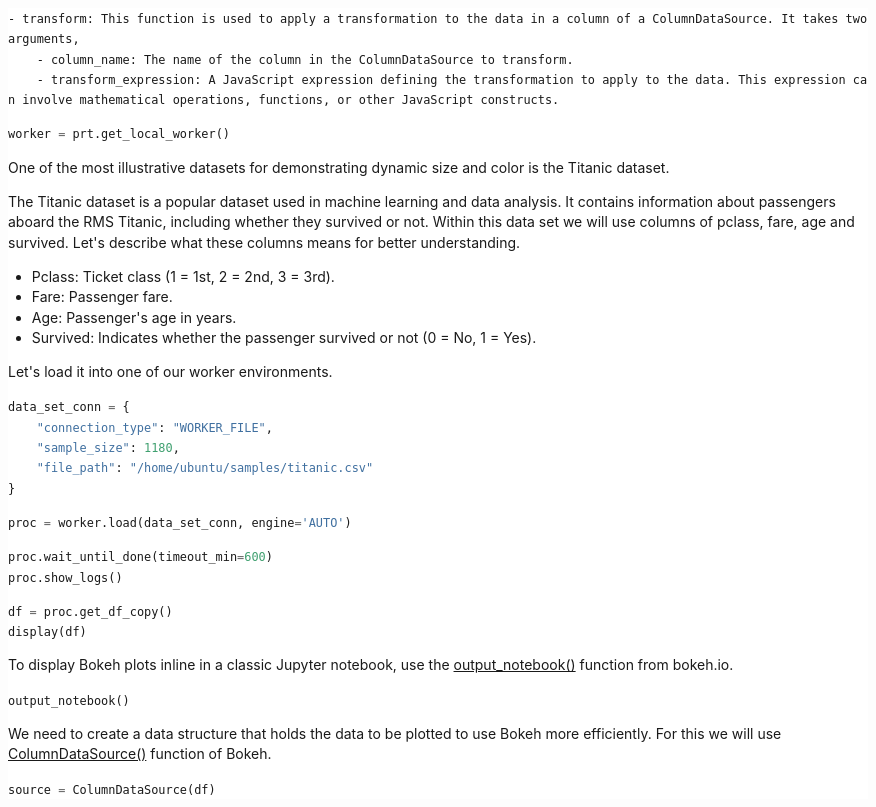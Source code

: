     - transform: This function is used to apply a transformation to the data in a column of a ColumnDataSource. It takes two arguments, 
        - column_name: The name of the column in the ColumnDataSource to transform.
        - transform_expression: A JavaScript expression defining the transformation to apply to the data. This expression can involve mathematical operations, functions, or other JavaScript constructs.

```python
worker = prt.get_local_worker()
```

One of the most illustrative datasets for demonstrating dynamic size and color is the Titanic dataset.

The Titanic dataset is a popular dataset used in machine learning and data analysis. It contains information about passengers aboard the RMS Titanic, including whether they survived or not. Within this data set we will use columns of pclass, fare, age and survived. Let's describe what these columns means for better understanding.

- Pclass: Ticket class (1 = 1st, 2 = 2nd, 3 = 3rd).
- Fare: Passenger fare.
- Age: Passenger's age in years.
- Survived: Indicates whether the passenger survived or not (0 = No, 1 = Yes).

Let's load it into one of our worker environments.

```python
data_set_conn = {
    "connection_type": "WORKER_FILE",
    "sample_size": 1180,
    "file_path": "/home/ubuntu/samples/titanic.csv"
}
```

```python
proc = worker.load(data_set_conn, engine='AUTO') 
```

```python
proc.wait_until_done(timeout_min=600)
proc.show_logs()
```

```python
df = proc.get_df_copy()
display(df)
```

To display Bokeh plots inline in a classic Jupyter notebook, use the [output_notebook()](https://docs.bokeh.org/en/2.4.1/docs/user_guide/jupyter.html) function from bokeh.io.

```python
output_notebook()
```

We need to create a data structure that holds the data to be plotted to use Bokeh more efficiently. For this we will use [ColumnDataSource()](https://docs.bokeh.org/en/latest/docs/reference/models/sources.html#bokeh.models.ColumnDataSource) function of Bokeh.

```python
source = ColumnDataSource(df)
```
